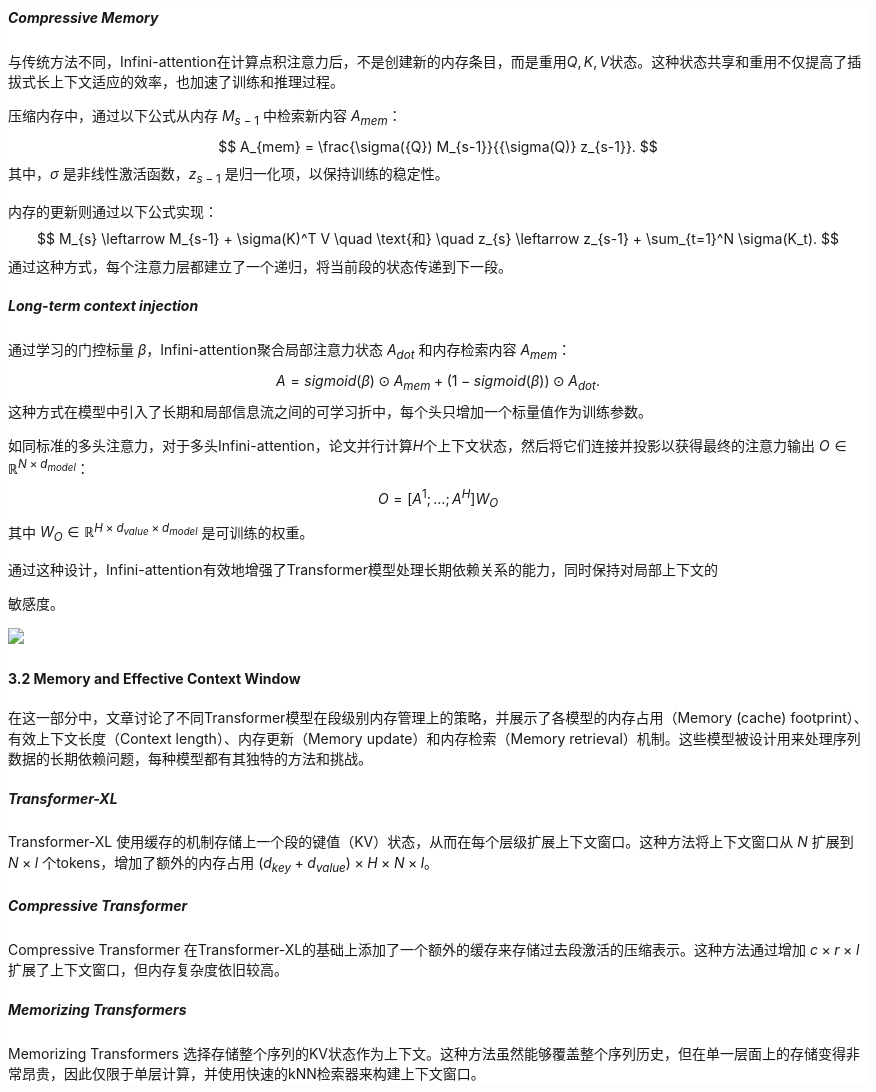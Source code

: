 ##### Compressive Memory
与传统方法不同，Infini-attention在计算点积注意力后，不是创建新的内存条目，而是重用$Q, K, V$状态。这种状态共享和重用不仅提高了插拔式长上下文适应的效率，也加速了训练和推理过程。

压缩内存中，通过以下公式从内存 $M_{s-1}$ 中检索新内容 $A_{mem}$：
$$
A_{mem} =  \frac{\sigma({Q}) M_{s-1}}{{\sigma(Q)} z_{s-1}}.
$$
其中，$\sigma$ 是非线性激活函数，$z_{s-1}$ 是归一化项，以保持训练的稳定性。

内存的更新则通过以下公式实现：
$$
M_{s} \leftarrow M_{s-1} + \sigma(K)^T V \quad \text{和} \quad z_{s} \leftarrow z_{s-1} + \sum_{t=1}^N \sigma(K_t).
$$
通过这种方式，每个注意力层都建立了一个递归，将当前段的状态传递到下一段。

##### Long-term context injection
通过学习的门控标量 $\beta$，Infini-attention聚合局部注意力状态 $A_{dot}$ 和内存检索内容 $A_{mem}$：
$$
A = \textit{sigmoid} (\beta) \odot A_{mem} + (1 - \textit{sigmoid}(\beta)) \odot A_{dot}.
$$
这种方式在模型中引入了长期和局部信息流之间的可学习折中，每个头只增加一个标量值作为训练参数。

如同标准的多头注意力，对于多头Infini-attention，论文并行计算$H$个上下文状态，然后将它们连接并投影以获得最终的注意力输出 $O \in  \mathbb{R}^{N \times d_{model}}$：
$$
O = [A^1; \dots; A^H] W_O
$$
其中 $W_O \in \mathbb{R}^{H \times d_{value} \times d_{model}}$ 是可训练的权重。

通过这种设计，Infini-attention有效地增强了Transformer模型处理长期依赖关系的能力，同时保持对局部上下文的

敏感度。

![](https://img-blog.csdnimg.cn/direct/738abff8e9684f1db5300d9309ee5dc3.png)

#### 3.2 Memory and Effective Context Window

在这一部分中，文章讨论了不同Transformer模型在段级别内存管理上的策略，并展示了各模型的内存占用（Memory (cache) footprint）、有效上下文长度（Context length）、内存更新（Memory update）和内存检索（Memory retrieval）机制。这些模型被设计用来处理序列数据的长期依赖问题，每种模型都有其独特的方法和挑战。

##### Transformer-XL
Transformer-XL 使用缓存的机制存储上一个段的键值（KV）状态，从而在每个层级扩展上下文窗口。这种方法将上下文窗口从 $N$ 扩展到 $N \times l$ 个tokens，增加了额外的内存占用 $(d_{key} + d_{value}) \times H \times N \times l$。

##### Compressive Transformer
Compressive Transformer 在Transformer-XL的基础上添加了一个额外的缓存来存储过去段激活的压缩表示。这种方法通过增加 $c \times r \times l$ 扩展了上下文窗口，但内存复杂度依旧较高。

##### Memorizing Transformers
Memorizing Transformers 选择存储整个序列的KV状态作为上下文。这种方法虽然能够覆盖整个序列历史，但在单一层面上的存储变得非常昂贵，因此仅限于单层计算，并使用快速的kNN检索器来构建上下文窗口。
